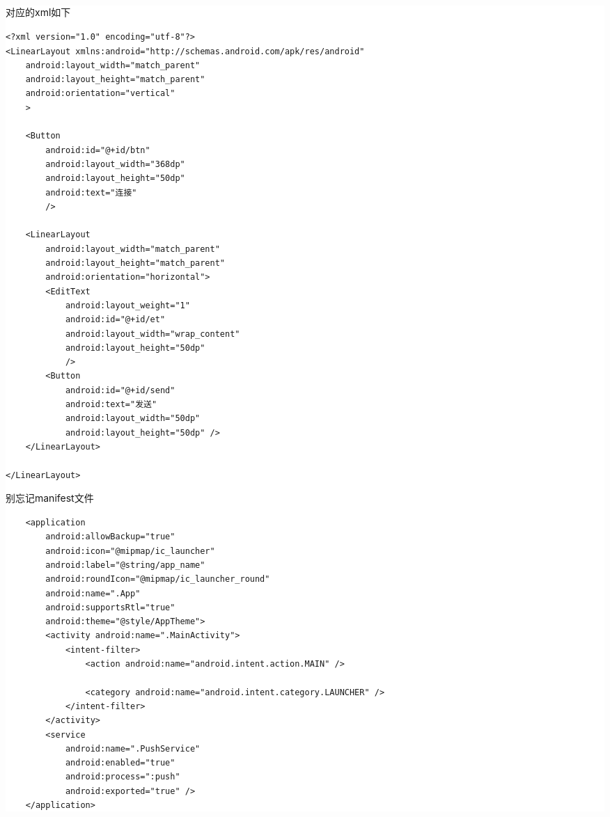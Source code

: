 对应的xml如下

```
<?xml version="1.0" encoding="utf-8"?>
<LinearLayout xmlns:android="http://schemas.android.com/apk/res/android"
    android:layout_width="match_parent"
    android:layout_height="match_parent"
    android:orientation="vertical"
    >

    <Button
        android:id="@+id/btn"
        android:layout_width="368dp"
        android:layout_height="50dp"
        android:text="连接"
        />

    <LinearLayout
        android:layout_width="match_parent"
        android:layout_height="match_parent"
        android:orientation="horizontal">
        <EditText
            android:layout_weight="1"
            android:id="@+id/et"
            android:layout_width="wrap_content"
            android:layout_height="50dp"
            />
        <Button
            android:id="@+id/send"
            android:text="发送"
            android:layout_width="50dp"
            android:layout_height="50dp" />
    </LinearLayout>

</LinearLayout>
```

别忘记manifest文件

```
    <application
        android:allowBackup="true"
        android:icon="@mipmap/ic_launcher"
        android:label="@string/app_name"
        android:roundIcon="@mipmap/ic_launcher_round"
        android:name=".App"
        android:supportsRtl="true"
        android:theme="@style/AppTheme">
        <activity android:name=".MainActivity">
            <intent-filter>
                <action android:name="android.intent.action.MAIN" />

                <category android:name="android.intent.category.LAUNCHER" />
            </intent-filter>
        </activity>
        <service
            android:name=".PushService"
            android:enabled="true"
            android:process=":push"
            android:exported="true" />
    </application>
```
